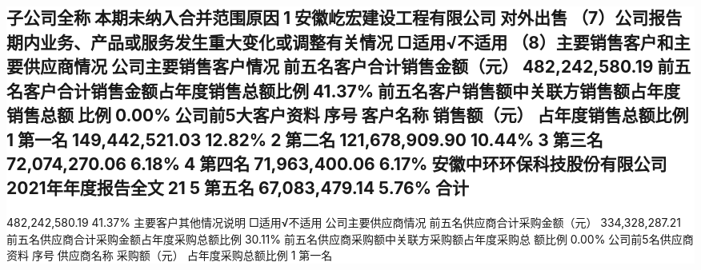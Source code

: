 子公司全称
本期未纳入合并范围原因
1
安徽屹宏建设工程有限公司
对外出售
（7）公司报告期内业务、产品或服务发生重大变化或调整有关情况
□适用√不适用
（8）主要销售客户和主要供应商情况
公司主要销售客户情况
前五名客户合计销售金额（元）
482,242,580.19
前五名客户合计销售金额占年度销售总额比例
41.37%
前五名客户销售额中关联方销售额占年度销售总额
比例
0.00%
公司前5大客户资料
序号
客户名称
销售额（元）
占年度销售总额比例
1
第一名
149,442,521.03
12.82%
2
第二名
121,678,909.90
10.44%
3
第三名
72,074,270.06
6.18%
4
第四名
71,963,400.06
6.17%
安徽中环环保科技股份有限公司2021年年度报告全文
21
5
第五名
67,083,479.14
5.76%
合计
--
482,242,580.19
41.37%
主要客户其他情况说明
□适用√不适用
公司主要供应商情况
前五名供应商合计采购金额（元）
334,328,287.21
前五名供应商合计采购金额占年度采购总额比例
30.11%
前五名供应商采购额中关联方采购额占年度采购总
额比例
0.00%
公司前5名供应商资料
序号
供应商名称
采购额（元）
占年度采购总额比例
1
第一名